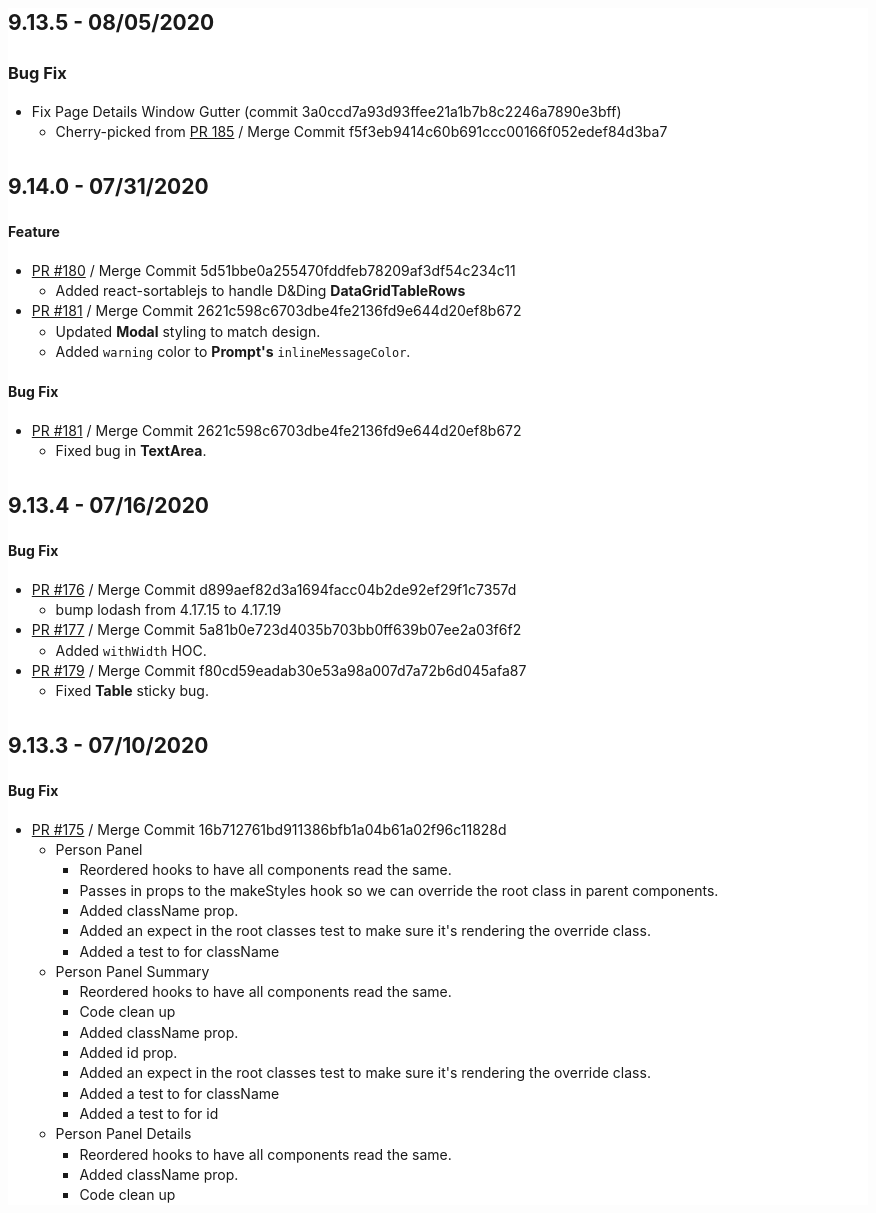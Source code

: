 ## 9.13.5 - 08/05/2020

### Bug Fix
- Fix Page Details Window Gutter (commit 3a0ccd7a93d93ffee21a1b7b8c2246a7890e3bff)
    - Cherry-picked from [PR 185](https://github.com/saddlebackdev/react-cm-ui/pull/185) / Merge Commit f5f3eb9414c60b691ccc00166f052edef84d3ba7

## 9.14.0 - 07/31/2020

#### Feature
- [PR #180](https://github.com/saddlebackdev/react-cm-ui/pull/180) / Merge Commit 5d51bbe0a255470fddfeb78209af3df54c234c11
    - Added react-sortablejs to handle D&Ding **DataGridTableRows**
- [PR #181](https://github.com/saddlebackdev/react-cm-ui/pull/181) / Merge Commit 2621c598c6703dbe4fe2136fd9e644d20ef8b672
    - Updated **Modal** styling to match design.
    - Added `warning` color to **Prompt's** `inlineMessageColor`.

#### Bug Fix
- [PR #181](https://github.com/saddlebackdev/react-cm-ui/pull/181) / Merge Commit 2621c598c6703dbe4fe2136fd9e644d20ef8b672
    - Fixed bug in **TextArea**.

## 9.13.4 - 07/16/2020

#### Bug Fix
- [PR #176](https://github.com/saddlebackdev/react-cm-ui/pull/176) / Merge Commit d899aef82d3a1694facc04b2de92ef29f1c7357d
    - bump lodash from 4.17.15 to 4.17.19
- [PR #177](https://github.com/saddlebackdev/react-cm-ui/pull/177) / Merge Commit 5a81b0e723d4035b703bb0ff639b07ee2a03f6f2
    - Added `withWidth` HOC.
- [PR #179](https://github.com/saddlebackdev/react-cm-ui/pull/179) / Merge Commit f80cd59eadab30e53a98a007d7a72b6d045afa87
    - Fixed **Table** sticky bug.

## 9.13.3 - 07/10/2020

#### Bug Fix
- [PR #175](https://github.com/saddlebackdev/react-cm-ui/pull/175) / Merge Commit 16b712761bd911386bfb1a04b61a02f96c11828d
    - Person Panel
        - Reordered hooks to have all components read the same.
        - Passes in props to the makeStyles hook so we can override the root class in parent components.
        - Added className prop.
        - Added an expect in the root classes test to make sure it's rendering the override class.
        - Added a test to for className
    - Person Panel Summary
        - Reordered hooks to have all components read the same.
        - Code clean up
        - Added className prop.
        - Added id prop.
        - Added an expect in the root classes test to make sure it's rendering the override class.
        - Added a test to for className
        - Added a test to for id
    - Person Panel Details
        - Reordered hooks to have all components read the same.
        - Added className prop.
        - Code clean up
